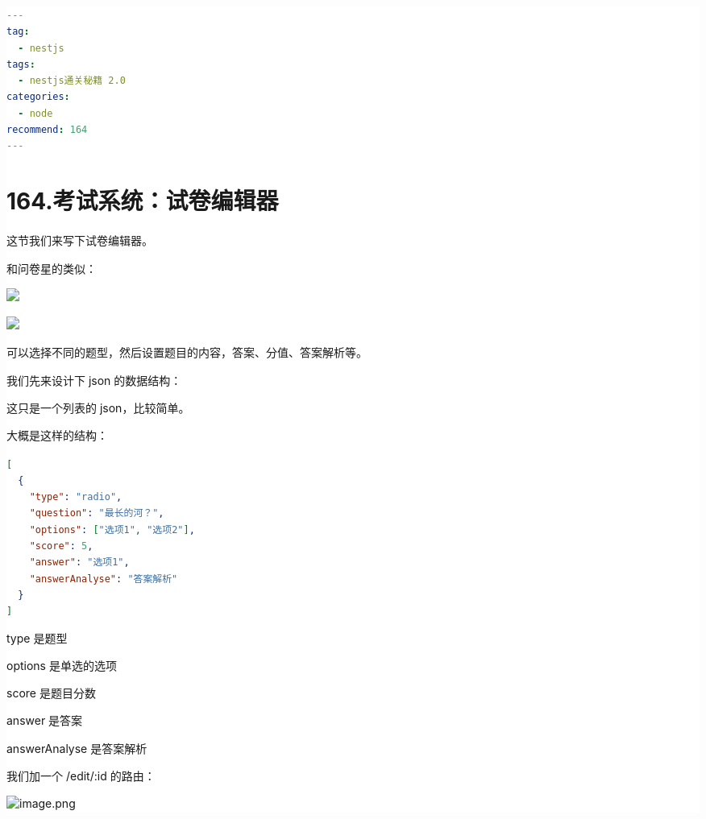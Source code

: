```yaml
---
tag:
  - nestjs
tags:
  - nestjs通关秘籍 2.0
categories:
  - node
recommend: 164
---
```


# 164.考试系统：试卷编辑器

这节我们来写下试卷编辑器。

和问卷星的类似：

![](/nestjsCheats/image-5305.jpg)

![](/nestjsCheats/image-5306.jpg)

可以选择不同的题型，然后设置题目的内容，答案、分值、答案解析等。

我们先来设计下 json 的数据结构：

这只是一个列表的 json，比较简单。

大概是这样的结构：

```json
[
  {
    "type": "radio",
    "question": "最长的河？",
    "options": ["选项1", "选项2"],
    "score": 5,
    "answer": "选项1",
    "answerAnalyse": "答案解析"
  }
]
```

type 是题型

options 是单选的选项

score 是题目分数

answer 是答案

answerAnalyse 是答案解析

我们加一个 /edit/:id 的路由：

![image.png](/nestjsCheats/image.png-5307.jpg)
